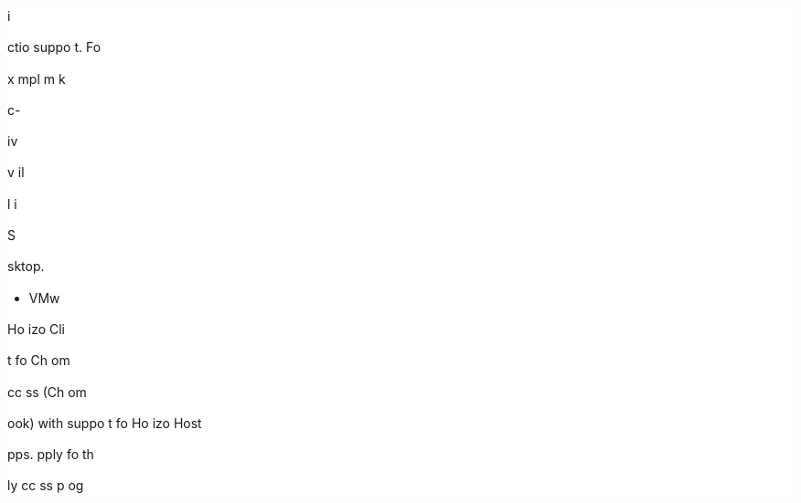 

i

ctio
 suppo
t. Fo
 
x
mpl
 m
k
 

 c-

iv
 
v
il

l
 i
 
 

S 

sktop.
- VMw


 Ho
izo
 Cli

t fo
 Ch
om
 
cc
ss (Ch
om

ook) with suppo
t fo
 Ho
izo
 Host

 
pps. 
pply fo
 th
 


ly 
cc
ss p
og
